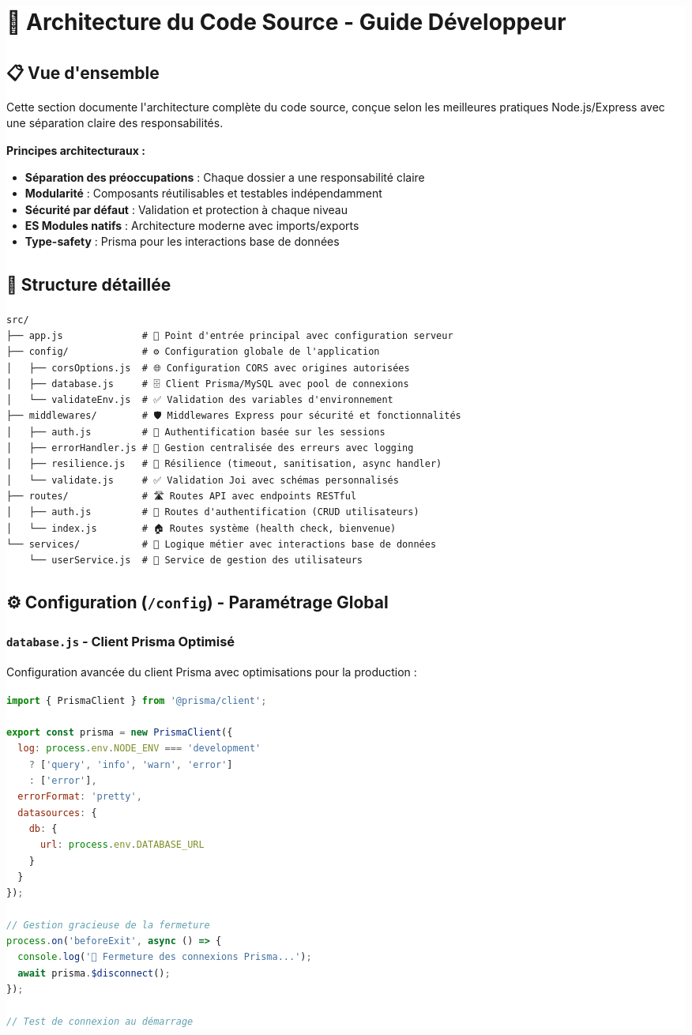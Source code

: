 # 📁 Architecture du Code Source - Guide Développeur

## 📋 Vue d'ensemble

Cette section documente l'architecture complète du code source, conçue selon les meilleures pratiques Node.js/Express avec une séparation claire des responsabilités.

**Principes architecturaux :**
- **Séparation des préoccupations** : Chaque dossier a une responsabilité claire
- **Modularité** : Composants réutilisables et testables indépendamment
- **Sécurité par défaut** : Validation et protection à chaque niveau
- **ES Modules natifs** : Architecture moderne avec imports/exports
- **Type-safety** : Prisma pour les interactions base de données

## 📂 Structure détaillée

```
src/
├── app.js              # 🚀 Point d'entrée principal avec configuration serveur
├── config/             # ⚙️ Configuration globale de l'application
│   ├── corsOptions.js  # 🌐 Configuration CORS avec origines autorisées
│   ├── database.js     # 🗄️ Client Prisma/MySQL avec pool de connexions
│   └── validateEnv.js  # ✅ Validation des variables d'environnement
├── middlewares/        # 🛡️ Middlewares Express pour sécurité et fonctionnalités
│   ├── auth.js         # 🔐 Authentification basée sur les sessions
│   ├── errorHandler.js # 🚨 Gestion centralisée des erreurs avec logging
│   ├── resilience.js   # 💪 Résilience (timeout, sanitisation, async handler)
│   └── validate.js     # ✅ Validation Joi avec schémas personnalisés
├── routes/             # 🛣️ Routes API avec endpoints RESTful
│   ├── auth.js         # 🔑 Routes d'authentification (CRUD utilisateurs)
│   └── index.js        # 🏠 Routes système (health check, bienvenue)
└── services/           # 🔧 Logique métier avec interactions base de données
    └── userService.js  # 👤 Service de gestion des utilisateurs
```

## ⚙️ Configuration (`/config`) - Paramétrage Global

### `database.js` - Client Prisma Optimisé
Configuration avancée du client Prisma avec optimisations pour la production :

```javascript
import { PrismaClient } from '@prisma/client';

export const prisma = new PrismaClient({
  log: process.env.NODE_ENV === 'development' 
    ? ['query', 'info', 'warn', 'error'] 
    : ['error'],
  errorFormat: 'pretty',
  datasources: {
    db: {
      url: process.env.DATABASE_URL
    }
  }
});

// Gestion gracieuse de la fermeture
process.on('beforeExit', async () => {
  console.log('🔌 Fermeture des connexions Prisma...');
  await prisma.$disconnect();
});

// Test de connexion au démarrage
```